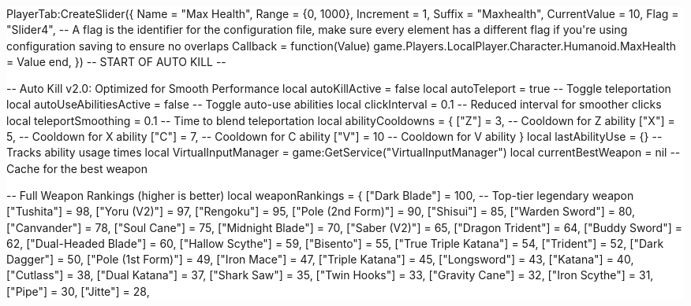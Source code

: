 PlayerTab:CreateSlider({
    Name = "Max Health",
    Range = {0, 1000},
    Increment = 1,
    Suffix = "Maxhealth",
    CurrentValue = 10,
    Flag = "Slider4", -- A flag is the identifier for the configuration file, make sure every element has a different flag if you're using configuration saving to ensure no overlaps
    Callback = function(Value)
        game.Players.LocalPlayer.Character.Humanoid.MaxHealth = Value
    end,
})
-- START OF AUTO KILL --

-- Auto Kill v2.0: Optimized for Smooth Performance
local autoKillActive = false
local autoTeleport = true -- Toggle teleportation
local autoUseAbilitiesActive = false -- Toggle auto-use abilities
local clickInterval = 0.1 -- Reduced interval for smoother clicks
local teleportSmoothing = 0.1 -- Time to blend teleportation
local abilityCooldowns = {
    ["Z"] = 3, -- Cooldown for Z ability
    ["X"] = 5, -- Cooldown for X ability
    ["C"] = 7, -- Cooldown for C ability
    ["V"] = 10 -- Cooldown for V ability
}
local lastAbilityUse = {} -- Tracks ability usage times
local VirtualInputManager = game:GetService("VirtualInputManager")
local currentBestWeapon = nil -- Cache for the best weapon

-- Full Weapon Rankings (higher is better)
local weaponRankings = {
    ["Dark Blade"] = 100, -- Top-tier legendary weapon
    ["Tushita"] = 98,
    ["Yoru (V2)"] = 97,
    ["Rengoku"] = 95,
    ["Pole (2nd Form)"] = 90,
    ["Shisui"] = 85,
    ["Warden Sword"] = 80,
    ["Canvander"] = 78,
    ["Soul Cane"] = 75,
    ["Midnight Blade"] = 70,
    ["Saber (V2)"] = 65,
    ["Dragon Trident"] = 64,
    ["Buddy Sword"] = 62,
    ["Dual-Headed Blade"] = 60,
    ["Hallow Scythe"] = 59,
    ["Bisento"] = 55,
    ["True Triple Katana"] = 54,
    ["Trident"] = 52,
    ["Dark Dagger"] = 50,
    ["Pole (1st Form)"] = 49,
    ["Iron Mace"] = 47,
    ["Triple Katana"] = 45,
    ["Longsword"] = 43,
    ["Katana"] = 40,
    ["Cutlass"] = 38,
    ["Dual Katana"] = 37,
    ["Shark Saw"] = 35,
    ["Twin Hooks"] = 33,
    ["Gravity Cane"] = 32,
    ["Iron Scythe"] = 31,
    ["Pipe"] = 30,
    ["Jitte"] = 28,
